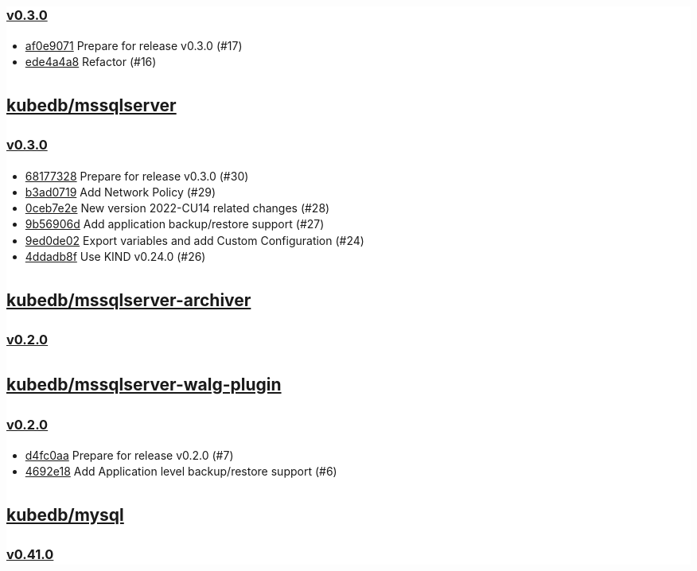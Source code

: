 ### [v0.3.0](https://github.com/kubedb/mssql-coordinator/releases/tag/v0.3.0)

- [af0e9071](https://github.com/kubedb/mssql-coordinator/commit/af0e9071) Prepare for release v0.3.0 (#17)
- [ede4a4a8](https://github.com/kubedb/mssql-coordinator/commit/ede4a4a8) Refactor (#16)



## [kubedb/mssqlserver](https://github.com/kubedb/mssqlserver)

### [v0.3.0](https://github.com/kubedb/mssqlserver/releases/tag/v0.3.0)

- [68177328](https://github.com/kubedb/mssqlserver/commit/68177328) Prepare for release v0.3.0 (#30)
- [b3ad0719](https://github.com/kubedb/mssqlserver/commit/b3ad0719) Add Network Policy (#29)
- [0ceb7e2e](https://github.com/kubedb/mssqlserver/commit/0ceb7e2e) New version 2022-CU14 related changes (#28)
- [9b56906d](https://github.com/kubedb/mssqlserver/commit/9b56906d) Add application backup/restore support (#27)
- [9ed0de02](https://github.com/kubedb/mssqlserver/commit/9ed0de02) Export variables and add Custom Configuration  (#24)
- [4ddadb8f](https://github.com/kubedb/mssqlserver/commit/4ddadb8f) Use KIND v0.24.0 (#26)



## [kubedb/mssqlserver-archiver](https://github.com/kubedb/mssqlserver-archiver)

### [v0.2.0](https://github.com/kubedb/mssqlserver-archiver/releases/tag/v0.2.0)




## [kubedb/mssqlserver-walg-plugin](https://github.com/kubedb/mssqlserver-walg-plugin)

### [v0.2.0](https://github.com/kubedb/mssqlserver-walg-plugin/releases/tag/v0.2.0)

- [d4fc0aa](https://github.com/kubedb/mssqlserver-walg-plugin/commit/d4fc0aa) Prepare for release v0.2.0 (#7)
- [4692e18](https://github.com/kubedb/mssqlserver-walg-plugin/commit/4692e18) Add Application level backup/restore support (#6)



## [kubedb/mysql](https://github.com/kubedb/mysql)

### [v0.41.0](https://github.com/kubedb/mysql/releases/tag/v0.41.0)
